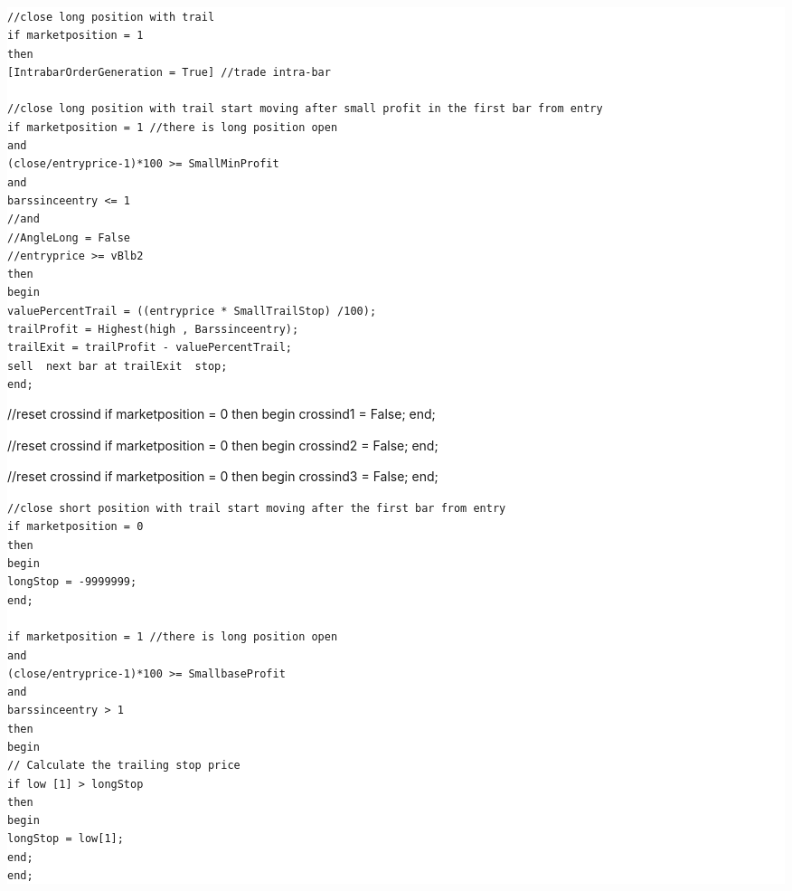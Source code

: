   	//close long position with trail
	if marketposition = 1
	then
	[IntrabarOrderGeneration = True] //trade intra-bar

	//close long position with trail start moving after small profit in the first bar from entry
	if marketposition = 1 //there is long position open
	and
	(close/entryprice-1)*100 >= SmallMinProfit 
	and
	barssinceentry <= 1
	//and
	//AngleLong = False
	//entryprice >= vBlb2
	then 
	begin
	valuePercentTrail = ((entryprice * SmallTrailStop) /100);
	trailProfit = Highest(high , Barssinceentry); 
	trailExit = trailProfit - valuePercentTrail;        
	sell  next bar at trailExit  stop;
	end;


//reset crossind 
if marketposition = 0
then
begin
crossind1 = False;
end;

//reset crossind 
if marketposition = 0
then
begin
crossind2 = False;
end;

//reset crossind 
if marketposition = 0
then
begin
crossind3 = False;
end;

	//close short position with trail start moving after the first bar from entry
	if marketposition = 0
	then
	begin
	longStop = -9999999;
	end;

	if marketposition = 1 //there is long position open
	and
	(close/entryprice-1)*100 >= SmallbaseProfit 
	and
	barssinceentry > 1
	then
	begin
	// Calculate the trailing stop price
	if low [1] > longStop 
	then
	begin
	longStop = low[1];
	end;
	end;
